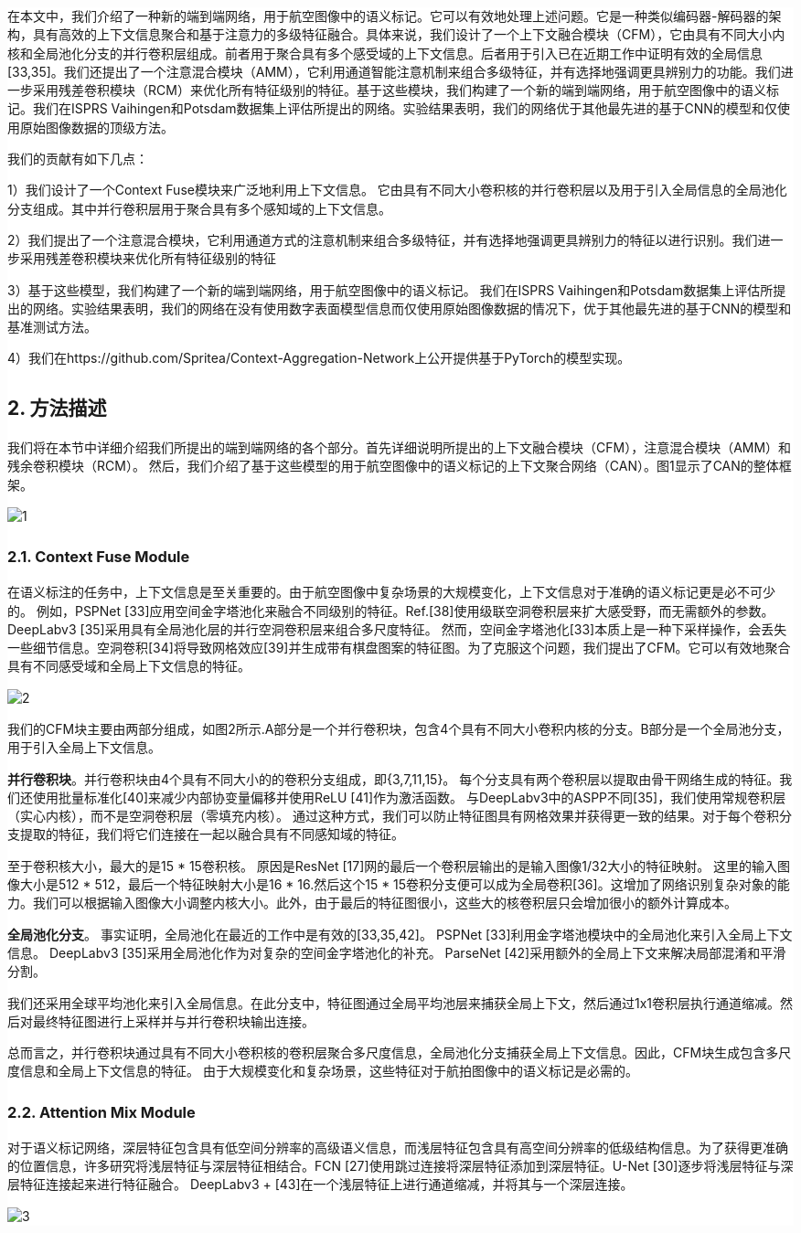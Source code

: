 在本文中，我们介绍了一种新的端到端网络，用于航空图像中的语义标记。它可以有效地处理上述问题。它是一种类似编码器-解码器的架构，具有高效的上下文信息聚合和基于注意力的多级特征融合。具体来说，我们设计了一个上下文融合模块（CFM），它由具有不同大小内核和全局池化分支的并行卷积层组成。前者用于聚合具有多个感受域的上下文信息。后者用于引入已在近期工作中证明有效的全局信息[33,35]。我们还提出了一个注意混合模块（AMM），它利用通道智能注意机制来组合多级特征，并有选择地强调更具辨别力的功能。我们进一步采用残差卷积模块（RCM）来优化所有特征级别的特征。基于这些模块，我们构建了一个新的端到端网络，用于航空图像中的语义标记。我们在ISPRS Vaihingen和Potsdam数据集上评估所提出的网络。实验结果表明，我们的网络优于其他最先进的基于CNN的模型和仅使用原始图像数据的顶级方法。

我们的贡献有如下几点：

1）我们设计了一个Context Fuse模块来广泛地利用上下文信息。 它由具有不同大小卷积核的并行卷积层以及用于引入全局信息的全局池化分支组成。其中并行卷积层用于聚合具有多个感知域的上下文信息。

2）我们提出了一个注意混合模块，它利用通道方式的注意机制来组合多级特征，并有选择地强调更具辨别力的特征以进行识别。我们进一步采用残差卷积模块来优化所有特征级别的特征

3）基于这些模型，我们构建了一个新的端到端网络，用于航空图像中的语义标记。 我们在ISPRS Vaihingen和Potsdam数据集上评估所提出的网络。实验结果表明，我们的网络在没有使用数字表面模型信息而仅使用原始图像数据的情况下，优于其他最先进的基于CNN的模型和基准测试方法。

4）我们在https://github.com/Spritea/Context-Aggregation-Network上公开提供基于PyTorch的模型实现。

## 2. 方法描述

我们将在本节中详细介绍我们所提出的端到端网络的各个部分。首先详细说明所提出的上下文融合模块（CFM），注意混合模块（AMM）和残余卷积模块（RCM）。 然后，我们介绍了基于这些模型的用于航空图像中的语义标记的上下文聚合网络（CAN）。图1显示了CAN的整体框架。

![1](C:\Users\CV\Documents\GitHub\niecongchong.github.io\img\2019-07-01-7.png)

### 2.1. Context Fuse Module

在语义标注的任务中，上下文信息是至关重要的。由于航空图像中复杂场景的大规模变化，上下文信息对于准确的语义标记更是必不可少的。 例如，PSPNet [33]应用空间金字塔池化来融合不同级别的特征。Ref.[38]使用级联空洞卷积层来扩大感受野，而无需额外的参数。DeepLabv3 [35]采用具有全局池化层的并行空洞卷积层来组合多尺度特征。 然而，空间金字塔池化[33]本质上是一种下采样操作，会丢失一些细节信息。空洞卷积[34]将导致网格效应[39]并生成带有棋盘图案的特征图。为了克服这个问题，我们提出了CFM。它可以有效地聚合具有不同感受域和全局上下文信息的特征。

![2](C:\Users\CV\Documents\GitHub\niecongchong.github.io\img\2019-07-01-8.png)

我们的CFM块主要由两部分组成，如图2所示.A部分是一个并行卷积块，包含4个具有不同大小卷积内核的分支。B部分是一个全局池分支，用于引入全局上下文信息。

**并行卷积块**。并行卷积块由4个具有不同大小的的卷积分支组成，即{3,7,11,15}。 每个分支具有两个卷积层以提取由骨干网络生成的特征。我们还使用批量标准化[40]来减少内部协变量偏移并使用ReLU [41]作为激活函数。 与DeepLabv3中的ASPP不同[35]，我们使用常规卷积层（实心内核），而不是空洞卷积层（零填充内核）。 通过这种方式，我们可以防止特征图具有网格效果并获得更一致的结果。对于每个卷积分支提取的特征，我们将它们连接在一起以融合具有不同感知域的特征。

至于卷积核大小，最大的是15 * 15卷积核。 原因是ResNet [17]网的最后一个卷积层输出的是输入图像1/32大小的特征映射。 这里的输入图像大小是512 * 512，最后一个特征映射大小是16 * 16.然后这个15 * 15卷积分支便可以成为全局卷积[36]。这增加了网络识别复杂对象的能力。我们可以根据输入图像大小调整内核大小。此外，由于最后的特征图很小，这些大的核卷积层只会增加很小的额外计算成本。

**全局池化分支**。 事实证明，全局池化在最近的工作中是有效的[33,35,42]。 PSPNet [33]利用金字塔池模块中的全局池化来引入全局上下文信息。 DeepLabv3 [35]采用全局池化作为对复杂的空间金字塔池化的补充。 ParseNet [42]采用额外的全局上下文来解决局部混淆和平滑分割。

我们还采用全球平均池化来引入全局信息。在此分支中，特征图通过全局平均池层来捕获全局上下文，然后通过1x1卷积层执行通道缩减。然后对最终特征图进行上采样并与并行卷积块输出连接。

总而言之，并行卷积块通过具有不同大小卷积核的卷积层聚合多尺度信息，全局池化分支捕获全局上下文信息。因此，CFM块生成包含多尺度信息和全局上下文信息的特征。 由于大规模变化和复杂场景，这些特征对于航拍图像中的语义标记是必需的。

### 2.2. Attention Mix Module

对于语义标记网络，深层特征包含具有低空间分辨率的高级语义信息，而浅层特征包含具有高空间分辨率的低级结构信息。为了获得更准确的位置信息，许多研究将浅层特征与深层特征相结合。FCN [27]使用跳过连接将深层特征添加到深层特征。U-Net [30]逐步将浅层特征与深层特征连接起来进行特征融合。 DeepLabv3 + [43]在一个浅层特征上进行通道缩减，并将其与一个深层连接。

![3](C:\Users\CV\Documents\GitHub\niecongchong.github.io\img\2019-07-01-9.png)
